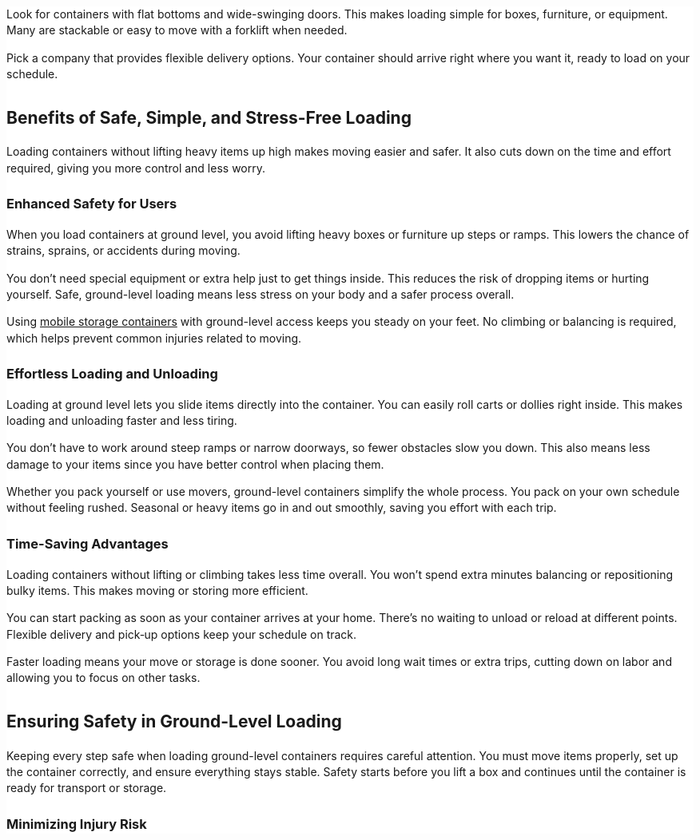 Look for containers with flat bottoms and wide-swinging doors. This makes loading simple for boxes, furniture, or equipment. Many are stackable or easy to move with a forklift when needed.

Pick a company that provides flexible delivery options. Your container should arrive right where you want it, ready to load on your schedule.

## **Benefits of Safe, Simple, and Stress-Free Loading**

Loading containers without lifting heavy items up high makes moving easier and safer. It also cuts down on the time and effort required, giving you more control and less worry.

### **Enhanced Safety for Users**

When you load containers at ground level, you avoid lifting heavy boxes or furniture up steps or ramps. This lowers the chance of strains, sprains, or accidents during moving.

You don’t need special equipment or extra help just to get things inside. This reduces the risk of dropping items or hurting yourself. Safe, ground-level loading means less stress on your body and a safer process overall.

Using [mobile storage containers](https://www.boxrentalnow.com/storage-services) with ground-level access keeps you steady on your feet. No climbing or balancing is required, which helps prevent common injuries related to moving.

### **Effortless Loading and Unloading**

Loading at ground level lets you slide items directly into the container. You can easily roll carts or dollies right inside. This makes loading and unloading faster and less tiring.

You don’t have to work around steep ramps or narrow doorways, so fewer obstacles slow you down. This also means less damage to your items since you have better control when placing them.

Whether you pack yourself or use movers, ground-level containers simplify the whole process. You pack on your own schedule without feeling rushed. Seasonal or heavy items go in and out smoothly, saving you effort with each trip.

### **Time-Saving Advantages**

Loading containers without lifting or climbing takes less time overall. You won’t spend extra minutes balancing or repositioning bulky items. This makes moving or storing more efficient.

You can start packing as soon as your container arrives at your home. There’s no waiting to unload or reload at different points. Flexible delivery and pick‑up options keep your schedule on track.

Faster loading means your move or storage is done sooner. You avoid long wait times or extra trips, cutting down on labor and allowing you to focus on other tasks.

## **Ensuring Safety in Ground-Level Loading**

Keeping every step safe when loading ground-level containers requires careful attention. You must move items properly, set up the container correctly, and ensure everything stays stable. Safety starts before you lift a box and continues until the container is ready for transport or storage.

### **Minimizing Injury Risk**
